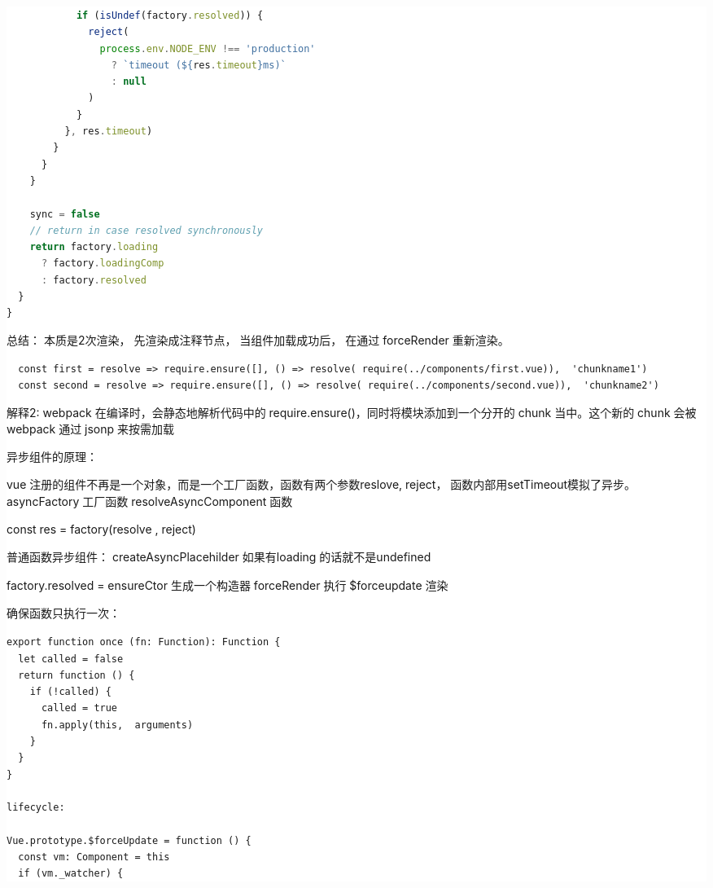 ```js
            if (isUndef(factory.resolved)) {
              reject(
                process.env.NODE_ENV !== 'production'
                  ? `timeout (${res.timeout}ms)`
                  : null
              )
            }
          }, res.timeout)
        }
      }
    }

    sync = false
    // return in case resolved synchronously
    return factory.loading
      ? factory.loadingComp
      : factory.resolved
  }
}

```

总结：
本质是2次渲染， 先渲染成注释节点， 当组件加载成功后， 在通过 forceRender 重新渲染。


```JS
  const first = resolve => require.ensure([], () => resolve( require(../components/first.vue)),  'chunkname1')
  const second = resolve => require.ensure([], () => resolve( require(../components/second.vue)),  'chunkname2')
```

解释2: webpack 在编译时，会静态地解析代码中的 require.ensure()，同时将模块添加到一个分开的 chunk 当中。这个新的 chunk 会被 webpack 通过 jsonp 来按需加载

异步组件的原理：

vue 注册的组件不再是一个对象，而是一个工厂函数，函数有两个参数reslove, reject， 函数内部用setTimeout模拟了异步。
asyncFactory 工厂函数
resolveAsyncComponent 函数

const res = factory(resolve , reject)

普通函数异步组件：
createAsyncPlacehilder 如果有loading 的话就不是undefined

factory.resolved = ensureCtor 生成一个构造器
forceRender 执行 $forceupdate 渲染

确保函数只执行一次：

```JS
export function once (fn: Function): Function {
  let called = false
  return function () {
    if (!called) {
      called = true
      fn.apply(this,  arguments)
    }
  }
}

lifecycle:

Vue.prototype.$forceUpdate = function () {
  const vm: Component = this
  if (vm._watcher) {
```